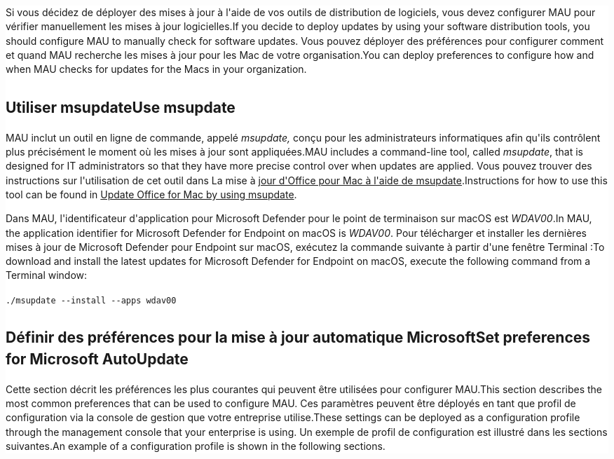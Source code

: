 <span data-ttu-id="402ae-115">Si vous décidez de déployer des mises à jour à l'aide de vos outils de distribution de logiciels, vous devez configurer MAU pour vérifier manuellement les mises à jour logicielles.</span><span class="sxs-lookup"><span data-stu-id="402ae-115">If you decide to deploy updates by using your software distribution tools, you should configure MAU to manually check for software updates.</span></span> <span data-ttu-id="402ae-116">Vous pouvez déployer des préférences pour configurer comment et quand MAU recherche les mises à jour pour les Mac de votre organisation.</span><span class="sxs-lookup"><span data-stu-id="402ae-116">You can deploy preferences to configure how and when MAU checks for updates for the Macs in your organization.</span></span>

## <a name="use-msupdate"></a><span data-ttu-id="402ae-117">Utiliser msupdate</span><span class="sxs-lookup"><span data-stu-id="402ae-117">Use msupdate</span></span>

<span data-ttu-id="402ae-118">MAU inclut un outil en ligne de commande, appelé *msupdate,* conçu pour les administrateurs informatiques afin qu'ils contrôlent plus précisément le moment où les mises à jour sont appliquées.</span><span class="sxs-lookup"><span data-stu-id="402ae-118">MAU includes a command-line tool, called *msupdate*, that is designed for IT administrators so that they have more precise control over when updates are applied.</span></span> <span data-ttu-id="402ae-119">Vous pouvez trouver des instructions sur l'utilisation de cet outil dans La mise à [jour d'Office pour Mac à l'aide de msupdate](https://docs.microsoft.com/deployoffice/mac/update-office-for-mac-using-msupdate).</span><span class="sxs-lookup"><span data-stu-id="402ae-119">Instructions for how to use this tool can be found in [Update Office for Mac by using msupdate](https://docs.microsoft.com/deployoffice/mac/update-office-for-mac-using-msupdate).</span></span>

<span data-ttu-id="402ae-120">Dans MAU, l'identificateur d'application pour Microsoft Defender pour le point de terminaison sur macOS est *WDAV00*.</span><span class="sxs-lookup"><span data-stu-id="402ae-120">In MAU, the application identifier for Microsoft Defender for Endpoint on macOS is *WDAV00*.</span></span> <span data-ttu-id="402ae-121">Pour télécharger et installer les dernières mises à jour de Microsoft Defender pour Endpoint sur macOS, exécutez la commande suivante à partir d'une fenêtre Terminal :</span><span class="sxs-lookup"><span data-stu-id="402ae-121">To download and install the latest updates for Microsoft Defender for Endpoint on macOS, execute the following command from a Terminal window:</span></span>

```
./msupdate --install --apps wdav00
```

## <a name="set-preferences-for-microsoft-autoupdate"></a><span data-ttu-id="402ae-122">Définir des préférences pour la mise à jour automatique Microsoft</span><span class="sxs-lookup"><span data-stu-id="402ae-122">Set preferences for Microsoft AutoUpdate</span></span>

<span data-ttu-id="402ae-123">Cette section décrit les préférences les plus courantes qui peuvent être utilisées pour configurer MAU.</span><span class="sxs-lookup"><span data-stu-id="402ae-123">This section describes the most common preferences that can be used to configure MAU.</span></span> <span data-ttu-id="402ae-124">Ces paramètres peuvent être déployés en tant que profil de configuration via la console de gestion que votre entreprise utilise.</span><span class="sxs-lookup"><span data-stu-id="402ae-124">These settings can be deployed as a configuration profile through the management console that your enterprise is using.</span></span> <span data-ttu-id="402ae-125">Un exemple de profil de configuration est illustré dans les sections suivantes.</span><span class="sxs-lookup"><span data-stu-id="402ae-125">An example of a configuration profile is shown in the following sections.</span></span>
